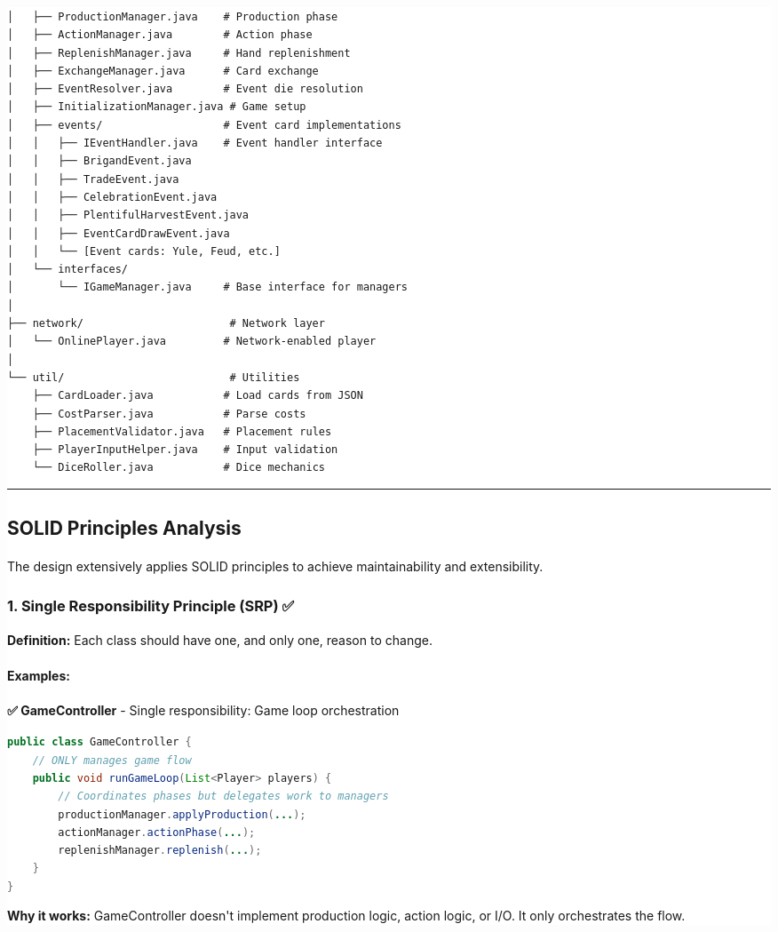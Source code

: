 ```
│   ├── ProductionManager.java    # Production phase
│   ├── ActionManager.java        # Action phase
│   ├── ReplenishManager.java     # Hand replenishment
│   ├── ExchangeManager.java      # Card exchange
│   ├── EventResolver.java        # Event die resolution
│   ├── InitializationManager.java # Game setup
│   ├── events/                   # Event card implementations
│   │   ├── IEventHandler.java    # Event handler interface
│   │   ├── BrigandEvent.java
│   │   ├── TradeEvent.java
│   │   ├── CelebrationEvent.java
│   │   ├── PlentifulHarvestEvent.java
│   │   ├── EventCardDrawEvent.java
│   │   └── [Event cards: Yule, Feud, etc.]
│   └── interfaces/
│       └── IGameManager.java     # Base interface for managers
│
├── network/                       # Network layer
│   └── OnlinePlayer.java         # Network-enabled player
│
└── util/                          # Utilities
    ├── CardLoader.java           # Load cards from JSON
    ├── CostParser.java           # Parse costs
    ├── PlacementValidator.java   # Placement rules
    ├── PlayerInputHelper.java    # Input validation
    └── DiceRoller.java           # Dice mechanics
```

---

## SOLID Principles Analysis

The design extensively applies SOLID principles to achieve maintainability and extensibility.

### 1. Single Responsibility Principle (SRP) ✅

**Definition:** Each class should have one, and only one, reason to change.

#### Examples:

**✅ GameController** - Single responsibility: Game loop orchestration
```java
public class GameController {
    // ONLY manages game flow
    public void runGameLoop(List<Player> players) {
        // Coordinates phases but delegates work to managers
        productionManager.applyProduction(...);
        actionManager.actionPhase(...);
        replenishManager.replenish(...);
    }
}
```
**Why it works:** GameController doesn't implement production logic, action logic, or I/O. It only orchestrates the flow.
